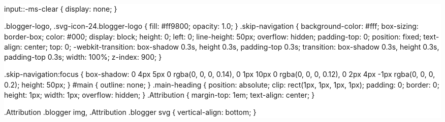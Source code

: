 input::-ms-clear {
  display: none;
}

.blogger-logo,
.svg-icon-24.blogger-logo {
  fill: #ff9800;
  opacity: 1.0;
}
.skip-navigation {
  background-color: #fff;
  box-sizing: border-box;
  color: #000;
  display: block;
  height: 0;
  left: 0;
  line-height: 50px;
  overflow: hidden;
  padding-top: 0;
  position: fixed;
  text-align: center;
  top: 0;
  -webkit-transition: box-shadow 0.3s, height 0.3s, padding-top 0.3s;
  transition: box-shadow 0.3s, height 0.3s, padding-top 0.3s;
  width: 100%;
  z-index: 900;
}

.skip-navigation:focus {
  box-shadow: 0 4px 5px 0 rgba(0, 0, 0, 0.14), 0 1px 10px 0 rgba(0, 0, 0, 0.12), 0 2px 4px -1px rgba(0, 0, 0, 0.2);
  height: 50px;
}
#main {
  outline: none;
}
.main-heading {
  position: absolute;
  clip: rect(1px, 1px, 1px, 1px);
  padding: 0;
  border: 0;
  height: 1px;
  width: 1px;
  overflow: hidden;
}
.Attribution {
  margin-top: 1em;
  text-align: center;
}

.Attribution .blogger img,
.Attribution .blogger svg {
  vertical-align: bottom;
}
